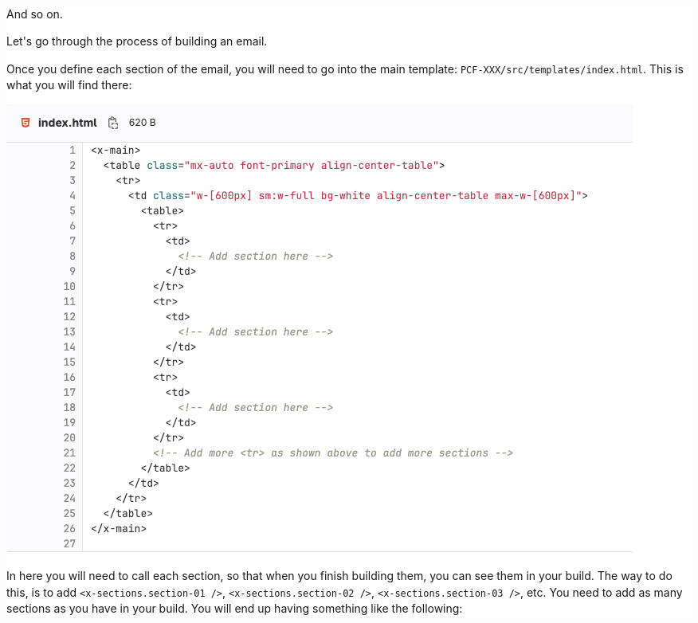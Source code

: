 And so on.

Let's go through the process of building an email.

Once you define each section of the email, you will need to go into the main template: `PCF-XXX/src/templates/index.html`. This is what you will find there:

 ![](attachments/d8bab112-859a-497a-91cc-d41ac5b9a19d.png " =646x463")


In here you will need to call each section, so that when you finish building them, you can see them in your build. The way to do this, is to add `<x-sections.section-01 />`, `<x-sections.section-02 />`, `<x-sections.section-03 />`, etc. You need to add as many sections as you have in your build. You will end up having something like the following:
